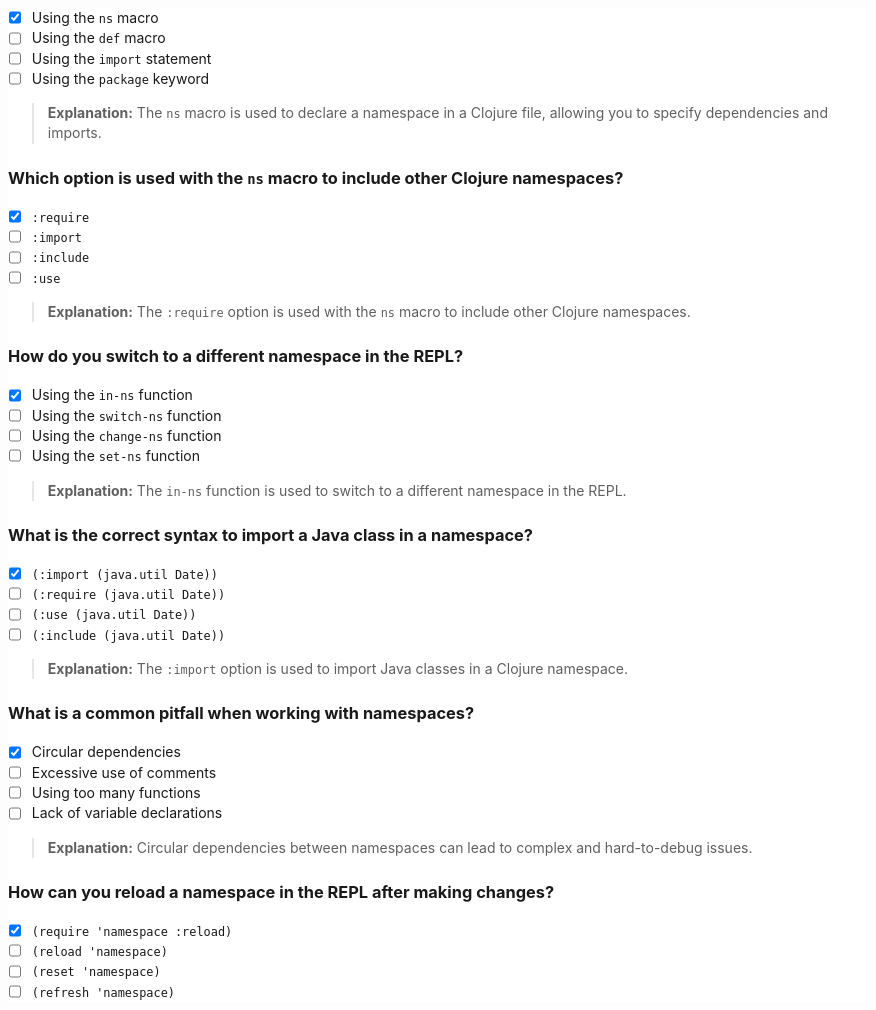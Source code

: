 - [x] Using the `ns` macro
- [ ] Using the `def` macro
- [ ] Using the `import` statement
- [ ] Using the `package` keyword

> **Explanation:** The `ns` macro is used to declare a namespace in a Clojure file, allowing you to specify dependencies and imports.

### Which option is used with the `ns` macro to include other Clojure namespaces?

- [x] `:require`
- [ ] `:import`
- [ ] `:include`
- [ ] `:use`

> **Explanation:** The `:require` option is used with the `ns` macro to include other Clojure namespaces.

### How do you switch to a different namespace in the REPL?

- [x] Using the `in-ns` function
- [ ] Using the `switch-ns` function
- [ ] Using the `change-ns` function
- [ ] Using the `set-ns` function

> **Explanation:** The `in-ns` function is used to switch to a different namespace in the REPL.

### What is the correct syntax to import a Java class in a namespace?

- [x] `(:import (java.util Date))`
- [ ] `(:require (java.util Date))`
- [ ] `(:use (java.util Date))`
- [ ] `(:include (java.util Date))`

> **Explanation:** The `:import` option is used to import Java classes in a Clojure namespace.

### What is a common pitfall when working with namespaces?

- [x] Circular dependencies
- [ ] Excessive use of comments
- [ ] Using too many functions
- [ ] Lack of variable declarations

> **Explanation:** Circular dependencies between namespaces can lead to complex and hard-to-debug issues.

### How can you reload a namespace in the REPL after making changes?

- [x] `(require 'namespace :reload)`
- [ ] `(reload 'namespace)`
- [ ] `(reset 'namespace)`
- [ ] `(refresh 'namespace)`
